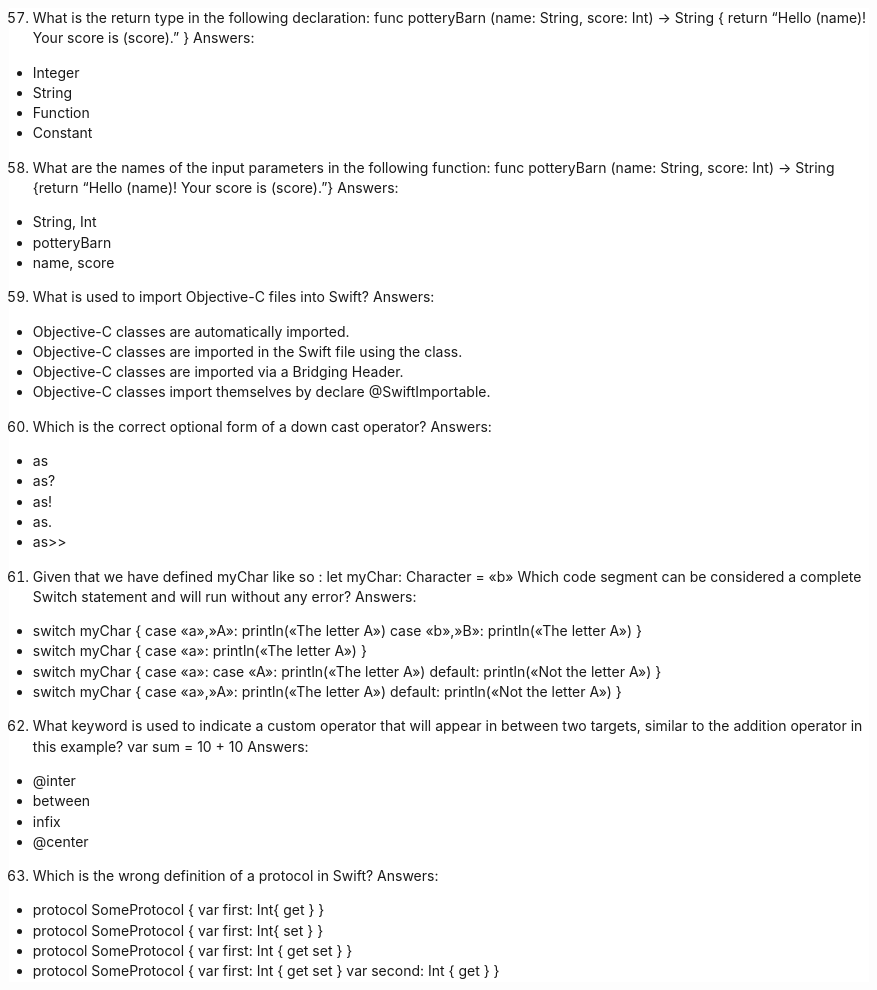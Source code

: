 57. What is the return type in the following declaration:
func potteryBarn (name: String, score: Int) -> String { return “Hello (name)! Your score is (score).” }
Answers:
* Integer
* String
* Function
* Constant

58. What are the names of the input parameters in the following function:
func potteryBarn (name: String, score: Int) -> String {return “Hello (name)! Your score is (score).”}
Answers:
* String, Int
* potteryBarn
* name, score

59. What is used to import Objective-C files into Swift?
Answers:
* Objective-C classes are automatically imported.
* Objective-C classes are imported in the Swift file using the class.
* Objective-C classes are imported via a Bridging Header.
* Objective-C classes import themselves by declare @SwiftImportable.

60. Which is the correct optional form of a down cast operator?
Answers:
* as
* as?
* as!
* as.
* as>>

61. Given that we have defined myChar like so :
let myChar: Character = «b»
Which code segment can be considered a complete Switch statement and will run without any error?
Answers:
* switch myChar { case «a»,»A»: println(«The letter A») case «b»,»B»: println(«The letter A») }
* switch myChar { case «a»: println(«The letter A») }
* switch myChar { case «a»: case «A»: println(«The letter A») default: println(«Not the letter A») }
* switch myChar { case «a»,»A»: println(«The letter A») default: println(«Not the letter A») }

62. What keyword is used to indicate a custom operator that will appear in between two targets, similar to the addition operator in this example?
var sum = 10 + 10
Answers:
* @inter
* between
* infix
* @center

63. Which is the wrong definition of a protocol in Swift?
Answers:
* protocol SomeProtocol { var first: Int{ get } }
* protocol SomeProtocol { var first: Int{ set } }
* protocol SomeProtocol { var first: Int { get set } }
* protocol SomeProtocol { var first: Int { get set } var second: Int { get } }
